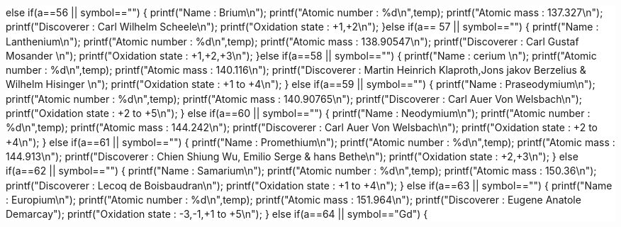 else if(a==56 || symbol=="")
{
	printf("Name : Brium\n");
		printf("Atomic number : %d\n",temp);
			printf("Atomic mass : 137.327\n");
				printf("Discoverer : Carl Wilhelm Scheele\n");
					printf("Oxidation state : +1,+2\n");
}else if(a== 57 || symbol=="")
{
	printf("Name : Lanthenium\n");
		printf("Atomic number : %d\n",temp);
			printf("Atomic mass : 138.90547\n");
				printf("Discoverer : Carl Gustaf Mosander \n");
					printf("Oxidation state : +1,+2,+3\n");
}else if(a==58 || symbol=="")
{
	printf("Name : cerium \n");
		printf("Atomic number : %d\n",temp);
			printf("Atomic mass : 140.116\n");
				printf("Discoverer : Martin Heinrich Klaproth,Jons jakov Berzelius & Wilhelm Hisinger \n");
					printf("Oxidation state : +1 to +4\n");
}
else if(a==59 || symbol=="")
{
	printf("Name : Praseodymium\n");
		printf("Atomic number : %d\n",temp);
			printf("Atomic mass : 140.90765\n");
				printf("Discoverer : Carl Auer Von Welsbach\n");
					printf("Oxidation state : +2 to +5\n");
}
else if(a==60 || symbol=="")
{
	printf("Name : Neodymium\n");
		printf("Atomic number : %d\n",temp);
			printf("Atomic mass : 144.242\n");
				printf("Discoverer : Carl Auer Von Welsbach\n");
					printf("Oxidation state : +2 to +4\n");
}
else if(a==61 || symbol=="")
{
	printf("Name : Promethium\n");
		printf("Atomic number : %d\n",temp);
			printf("Atomic mass : 144.913\n");
				printf("Discoverer : Chien Shiung Wu, Emilio Serge & hans Bethe\n");
					printf("Oxidation state : +2,+3\n");
}
else if(a==62 || symbol=="")
{
	printf("Name : Samarium\n");
		printf("Atomic number : %d\n",temp);
			printf("Atomic mass : 150.36\n");
				printf("Discoverer : Lecoq de Boisbaudran\n");
					printf("Oxidation state : +1 to +4\n");
}
else if(a==63 || symbol=="")
{
	printf("Name : Europium\n");
		printf("Atomic number : %d\n",temp);
			printf("Atomic mass : 151.964\n");
				printf("Discoverer : Eugene Anatole Demarcay");
					printf("Oxidation state : -3,-1,+1 to +5\n");
}
else if(a==64 || symbol=="Gd")
{